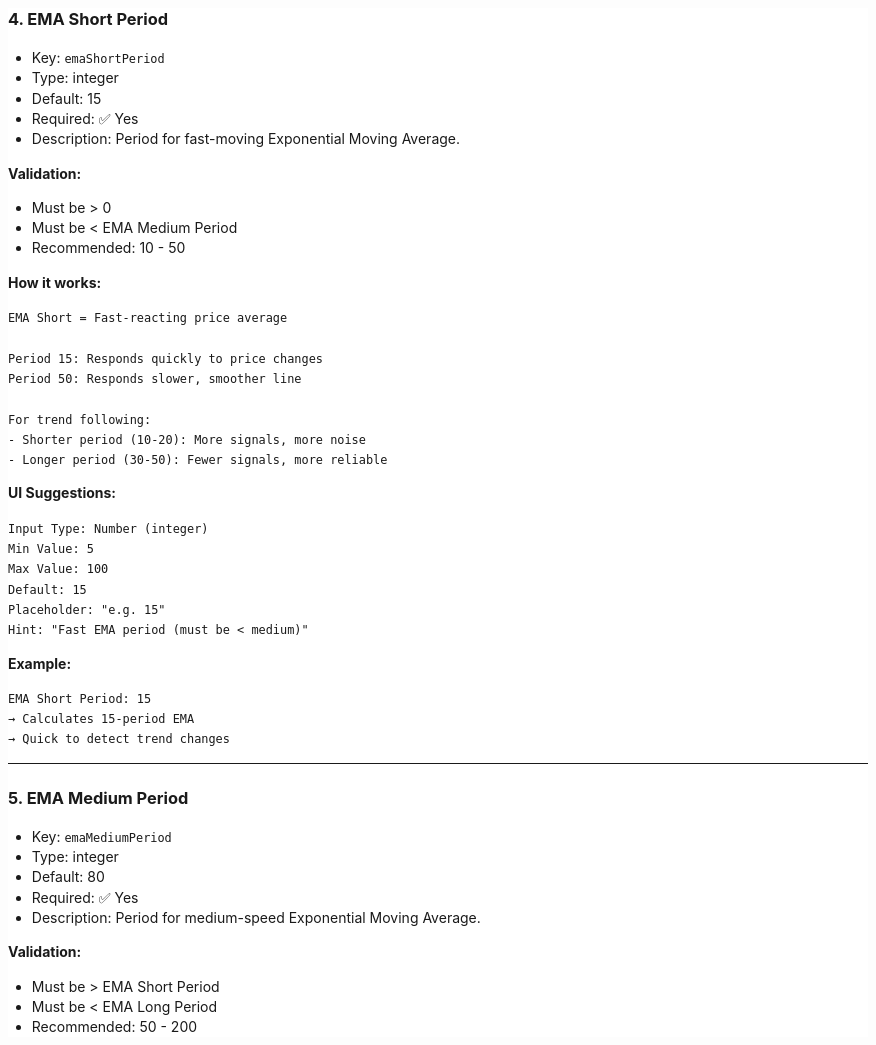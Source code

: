 
### 4. EMA Short Period
- Key: `emaShortPeriod`
- Type: integer
- Default: 15
- Required: ✅ Yes
- Description: Period for fast-moving Exponential Moving Average.

**Validation:**
- Must be > 0
- Must be < EMA Medium Period
- Recommended: 10 - 50

**How it works:**
```
EMA Short = Fast-reacting price average

Period 15: Responds quickly to price changes
Period 50: Responds slower, smoother line

For trend following:
- Shorter period (10-20): More signals, more noise
- Longer period (30-50): Fewer signals, more reliable
```

**UI Suggestions:**
```
Input Type: Number (integer)
Min Value: 5
Max Value: 100
Default: 15
Placeholder: "e.g. 15"
Hint: "Fast EMA period (must be < medium)"
```

**Example:**
```
EMA Short Period: 15
→ Calculates 15-period EMA
→ Quick to detect trend changes
```

---

### 5. EMA Medium Period
- Key: `emaMediumPeriod`
- Type: integer
- Default: 80
- Required: ✅ Yes
- Description: Period for medium-speed Exponential Moving Average.

**Validation:**
- Must be > EMA Short Period
- Must be < EMA Long Period
- Recommended: 50 - 200
